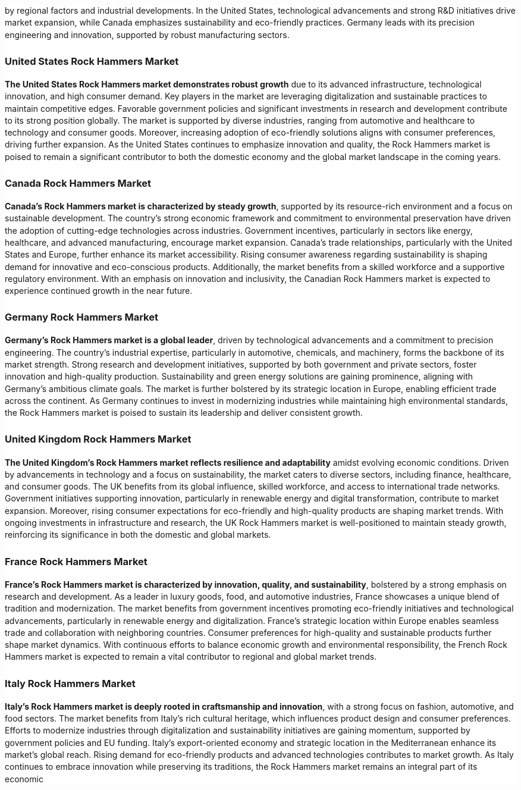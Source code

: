 by regional factors and industrial developments. In the United States, technological advancements and strong R&amp;D initiatives drive market expansion, while Canada emphasizes sustainability and eco-friendly practices. Germany leads with its precision engineering and innovation, supported by robust manufacturing sectors.</span></em></p></blockquote><h3><strong>United States Rock Hammers Market</strong></h3><p><strong>The United States Rock Hammers market demonstrates robust growth</strong> due to its advanced infrastructure, technological innovation, and high consumer demand. Key players in the market are leveraging digitalization and sustainable practices to maintain competitive edges. Favorable government policies and significant investments in research and development contribute to its strong position globally. The market is supported by diverse industries, ranging from automotive and healthcare to technology and consumer goods. Moreover, increasing adoption of eco-friendly solutions aligns with consumer preferences, driving further expansion. As the United States continues to emphasize innovation and quality, the Rock Hammers market is poised to remain a significant contributor to both the domestic economy and the global market landscape in the coming years.</p><h3><strong>Canada Rock Hammers Market</strong></h3><p><strong>Canada&rsquo;s Rock Hammers market is characterized by steady growth</strong>, supported by its resource-rich environment and a focus on sustainable development. The country&rsquo;s strong economic framework and commitment to environmental preservation have driven the adoption of cutting-edge technologies across industries. Government incentives, particularly in sectors like energy, healthcare, and advanced manufacturing, encourage market expansion. Canada&rsquo;s trade relationships, particularly with the United States and Europe, further enhance its market accessibility. Rising consumer awareness regarding sustainability is shaping demand for innovative and eco-conscious products. Additionally, the market benefits from a skilled workforce and a supportive regulatory environment. With an emphasis on innovation and inclusivity, the Canadian Rock Hammers market is expected to experience continued growth in the near future.</p><h3><strong>Germany Rock Hammers Market</strong></h3><p><strong>Germany&rsquo;s Rock Hammers market is a global leader</strong>, driven by technological advancements and a commitment to precision engineering. The country&rsquo;s industrial expertise, particularly in automotive, chemicals, and machinery, forms the backbone of its market strength. Strong research and development initiatives, supported by both government and private sectors, foster innovation and high-quality production. Sustainability and green energy solutions are gaining prominence, aligning with Germany&rsquo;s ambitious climate goals. The market is further bolstered by its strategic location in Europe, enabling efficient trade across the continent. As Germany continues to invest in modernizing industries while maintaining high environmental standards, the Rock Hammers market is poised to sustain its leadership and deliver consistent growth.</p><h3><strong>United Kingdom Rock Hammers Market</strong></h3><p><strong>The United Kingdom&rsquo;s Rock Hammers market reflects resilience and adaptability</strong> amidst evolving economic conditions. Driven by advancements in technology and a focus on sustainability, the market caters to diverse sectors, including finance, healthcare, and consumer goods. The UK benefits from its global influence, skilled workforce, and access to international trade networks. Government initiatives supporting innovation, particularly in renewable energy and digital transformation, contribute to market expansion. Moreover, rising consumer expectations for eco-friendly and high-quality products are shaping market trends. With ongoing investments in infrastructure and research, the UK Rock Hammers market is well-positioned to maintain steady growth, reinforcing its significance in both the domestic and global markets.</p><h3><strong>France Rock Hammers Market</strong></h3><p><strong>France&rsquo;s Rock Hammers market is characterized by innovation, quality, and sustainability</strong>, bolstered by a strong emphasis on research and development. As a leader in luxury goods, food, and automotive industries, France showcases a unique blend of tradition and modernization. The market benefits from government incentives promoting eco-friendly initiatives and technological advancements, particularly in renewable energy and digitalization. France&rsquo;s strategic location within Europe enables seamless trade and collaboration with neighboring countries. Consumer preferences for high-quality and sustainable products further shape market dynamics. With continuous efforts to balance economic growth and environmental responsibility, the French Rock Hammers market is expected to remain a vital contributor to regional and global market trends.</p><h3><strong>Italy Rock Hammers Market</strong></h3><p><strong>Italy&rsquo;s Rock Hammers market is deeply rooted in craftsmanship and innovation</strong>, with a strong focus on fashion, automotive, and food sectors. The market benefits from Italy&rsquo;s rich cultural heritage, which influences product design and consumer preferences. Efforts to modernize industries through digitalization and sustainability initiatives are gaining momentum, supported by government policies and EU funding. Italy&rsquo;s export-oriented economy and strategic location in the Mediterranean enhance its market&rsquo;s global reach. Rising demand for eco-friendly products and advanced technologies contributes to market growth. As Italy continues to embrace innovation while preserving its traditions, the Rock Hammers market remains an integral part of its economic